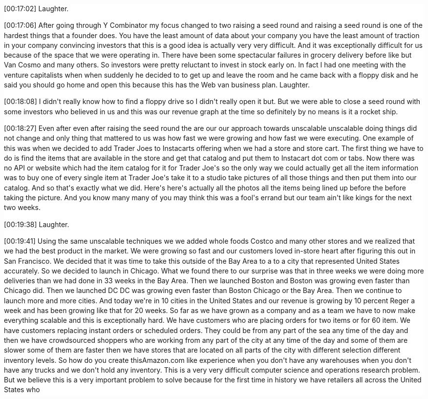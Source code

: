 \[00:17:02\] Laughter.

\[00:17:06\] After going through Y Combinator my focus changed to two
raising a seed round and raising a seed round is one of the hardest
things that a founder does. You have the least amount of data about your
company you have the least amount of traction in your company convincing
investors that this is a good idea is actually very very difficult. And
it was exceptionally difficult for us because of the space that we were
operating in. There have been some spectacular failures in grocery
delivery before like but Van Cosmo and many others. So investors were
pretty reluctant to invest in stock early on. In fact I had one meeting
with the venture capitalists when when suddenly he decided to to get up
and leave the room and he came back with a floppy disk and he said you
should go home and open this because this has the Web van business plan.
Laughter.

\[00:18:08\] I didn\'t really know how to find a floppy drive so I
didn\'t really open it but. But we were able to close a seed round with
some investors who believed in us and this was our revenue graph at the
time so definitely by no means is it a rocket ship.

\[00:18:27\] Even after even after raising the seed round the are our
our approach towards unscalable unscalable doing things did not change
and only thing that mattered to us was how fast we were growing and how
fast we were executing. One example of this was when we decided to add
Trader Joes to Instacarts offering when we had a store and store cart.
The first thing we have to do is find the items that are available in
the store and get that catalog and put them to Instacart dot com or
tabs. Now there was no API or website which had the item catalog for it
for Trader Joe\'s so the only way we could actually get all the item
information was to buy one of every single item at Trader Joe\'s take it
to a studio take pictures of all those things and then put them into our
catalog. And so that\'s exactly what we did. Here\'s here\'s actually
all the photos all the items being lined up before the before taking the
picture. And you know many many of you may think this was a fool\'s
errand but our team ain\'t like kings for the next two weeks.

\[00:19:38\] Laughter.

\[00:19:41\] Using the same unscalable techniques we we added whole
foods Costco and many other stores and we realized that we had the best
product in the market. We were growing so fast and our customers loved
in-store heart after figuring this out in San Francisco. We decided that
it was time to take this outside of the Bay Area to a to a city that
represented United States accurately. So we decided to launch in
Chicago. What we found there to our surprise was that in three weeks we
were doing more deliveries than we had done in 33 weeks in the Bay Area.
Then we launched Boston and Boston was growing even faster than Chicago
did. Then we launched DC DC was growing even faster than Boston Chicago
or the Bay Area. Then we continue to launch more and more cities. And
today we\'re in 10 cities in the United States and our revenue is
growing by 10 percent Reger a week and has been growing like that for 20
weeks. So far as we have grown as a company and as a team we have to now
make everything scalable and this is exceptionally hard. We have
customers who are placing orders for two items or for 60 item. We have
customers replacing instant orders or scheduled orders. They could be
from any part of the sea any time of the day and then we have
crowdsourced shoppers who are working from any part of the city at any
time of the day and some of them are slower some of them are faster then
we have stores that are located on all parts of the city with different
selection different inventory levels. So how do you create
thisAmazon.com like experience when you don\'t have any warehouses when
you don\'t have any trucks and we don\'t hold any inventory. This is a
very very difficult computer science and operations research problem.
But we believe this is a very important problem to solve because for the
first time in history we have retailers all across the United States who